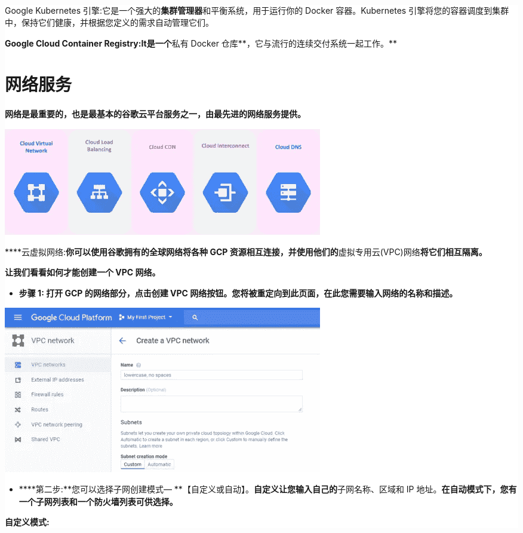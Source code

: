 Google Kubernetes 引擎:它是一个强大的**集群管理器**和平衡系统，用于运行你的 Docker 容器。Kubernetes 引擎将您的容器调度到集群中，保持它们健康，并根据您定义的需求自动管理它们。

**Google Cloud Container Registry:**It**是一个**私有 Docker 仓库**，它与流行的连续交付系统一起工作。**

# **网络服务**

**网络是最重要的，也是最基本的谷歌云平台服务之一，由最先进的网络服务提供。**

**![](img/145a6e83a097516ac26fb3ec22676c94.png)**

****云虚拟网络:**你可以使用谷歌拥有的全球网络将各种 GCP 资源相互连接，并使用他们的**虚拟专用云(VPC)网络**将它们相互隔离。**

**让我们看看如何才能创建一个 VPC 网络。**

*   ****步骤 1:** 打开 GCP 的网络部分，点击创建 VPC 网络按钮。您将被重定向到此页面，在此您需要输入网络的名称和描述。**

**![](img/bcc1fbde4fbfcb0db8b92974875b319f.png)**

*   ****第二步:**您可以选择子网创建模式— **【自定义或自动】。**自定义让您输入自己的**子网名称、区域和 IP 地址。**在自动模式下，您有一个子网列表和一个防火墙列表可供选择。**

****自定义模式:****
